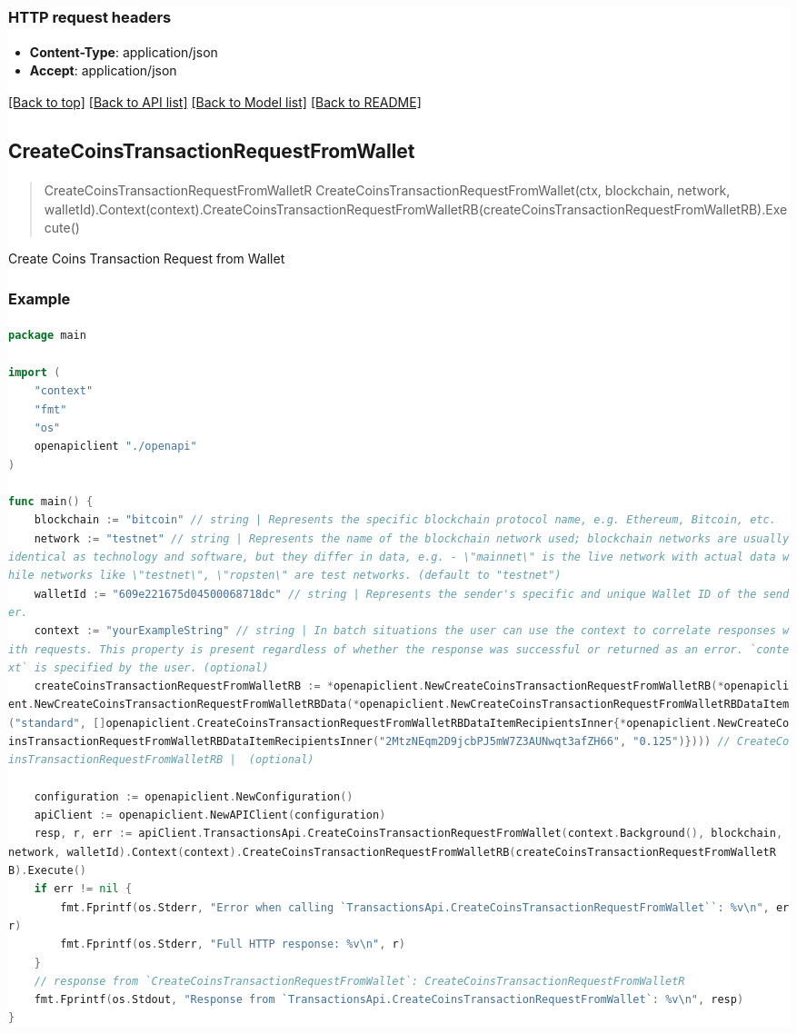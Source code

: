 ### HTTP request headers

- **Content-Type**: application/json
- **Accept**: application/json

[[Back to top]](#) [[Back to API list]](../README.md#documentation-for-api-endpoints)
[[Back to Model list]](../README.md#documentation-for-models)
[[Back to README]](../README.md)


## CreateCoinsTransactionRequestFromWallet

> CreateCoinsTransactionRequestFromWalletR CreateCoinsTransactionRequestFromWallet(ctx, blockchain, network, walletId).Context(context).CreateCoinsTransactionRequestFromWalletRB(createCoinsTransactionRequestFromWalletRB).Execute()

Create Coins Transaction Request from Wallet



### Example

```go
package main

import (
    "context"
    "fmt"
    "os"
    openapiclient "./openapi"
)

func main() {
    blockchain := "bitcoin" // string | Represents the specific blockchain protocol name, e.g. Ethereum, Bitcoin, etc.
    network := "testnet" // string | Represents the name of the blockchain network used; blockchain networks are usually identical as technology and software, but they differ in data, e.g. - \"mainnet\" is the live network with actual data while networks like \"testnet\", \"ropsten\" are test networks. (default to "testnet")
    walletId := "609e221675d04500068718dc" // string | Represents the sender's specific and unique Wallet ID of the sender.
    context := "yourExampleString" // string | In batch situations the user can use the context to correlate responses with requests. This property is present regardless of whether the response was successful or returned as an error. `context` is specified by the user. (optional)
    createCoinsTransactionRequestFromWalletRB := *openapiclient.NewCreateCoinsTransactionRequestFromWalletRB(*openapiclient.NewCreateCoinsTransactionRequestFromWalletRBData(*openapiclient.NewCreateCoinsTransactionRequestFromWalletRBDataItem("standard", []openapiclient.CreateCoinsTransactionRequestFromWalletRBDataItemRecipientsInner{*openapiclient.NewCreateCoinsTransactionRequestFromWalletRBDataItemRecipientsInner("2MtzNEqm2D9jcbPJ5mW7Z3AUNwqt3afZH66", "0.125")}))) // CreateCoinsTransactionRequestFromWalletRB |  (optional)

    configuration := openapiclient.NewConfiguration()
    apiClient := openapiclient.NewAPIClient(configuration)
    resp, r, err := apiClient.TransactionsApi.CreateCoinsTransactionRequestFromWallet(context.Background(), blockchain, network, walletId).Context(context).CreateCoinsTransactionRequestFromWalletRB(createCoinsTransactionRequestFromWalletRB).Execute()
    if err != nil {
        fmt.Fprintf(os.Stderr, "Error when calling `TransactionsApi.CreateCoinsTransactionRequestFromWallet``: %v\n", err)
        fmt.Fprintf(os.Stderr, "Full HTTP response: %v\n", r)
    }
    // response from `CreateCoinsTransactionRequestFromWallet`: CreateCoinsTransactionRequestFromWalletR
    fmt.Fprintf(os.Stdout, "Response from `TransactionsApi.CreateCoinsTransactionRequestFromWallet`: %v\n", resp)
}
```